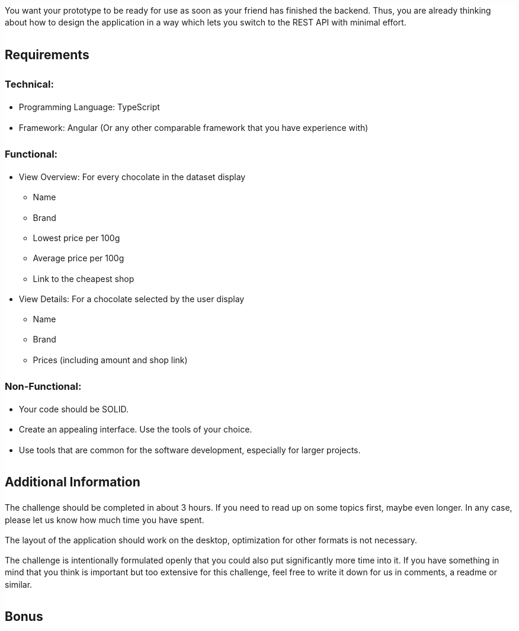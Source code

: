 You want your prototype to be ready for use as soon as your friend has finished the backend. Thus, you are already thinking about how to design the application in a way which lets you switch to the REST API with minimal effort.

## Requirements

### Technical:

-   Programming Language: TypeScript
    
-   Framework: Angular (Or any other comparable framework that you have experience with)
    

### Functional:

-   View Overview: For every chocolate in the dataset display
    
    -   Name
        
    -   Brand
        
    -   Lowest price per 100g
        
    -   Average price per 100g
        
    -   Link to the cheapest shop
        
-   View Details: For a chocolate selected by the user display
    
    -   Name
        
    -   Brand
        
    -   Prices (including amount and shop link)
        

### Non-Functional:

-   Your code should be SOLID.
    
-   Create an appealing interface. Use the tools of your choice.
    
-   Use tools that are common for the software development, especially for larger projects.
    

## Additional Information

The challenge should be completed in about 3 hours. If you need to read up on some topics first, maybe even longer. In any case, please let us know how much time you have spent.

The layout of the application should work on the desktop, optimization for other formats is not necessary.

The challenge is intentionally formulated openly that you could also put significantly more time into it. If you have something in mind that you think is important but too extensive for this challenge, feel free to write it down for us in comments, a readme or similar.

## Bonus
